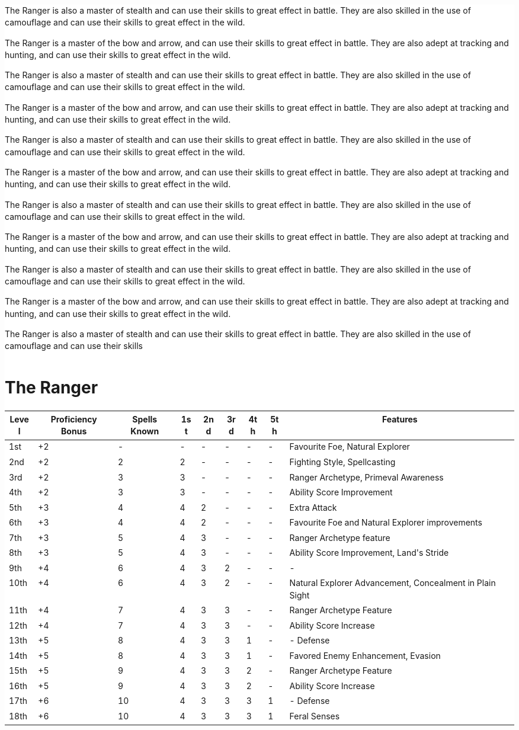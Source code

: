 The Ranger is also a master of stealth and can use their skills to great effect in battle. They are also skilled in the use of camouflage and can use their skills to great effect in the wild. 

The Ranger is a master of the bow and arrow, and can use their skills to great effect in battle. They are also adept at tracking and hunting, and can use their skills to great effect in the wild. 

The Ranger is also a master of stealth and can use their skills to great effect in battle. They are also skilled in the use of camouflage and can use their skills to great effect in the wild. 

The Ranger is a master of the bow and arrow, and can use their skills to great effect in battle. They are also adept at tracking and hunting, and can use their skills to great effect in the wild. 

The Ranger is also a master of stealth and can use their skills to great effect in battle. They are also skilled in the use of camouflage and can use their skills to great effect in the wild. 

The Ranger is a master of the bow and arrow, and can use their skills to great effect in battle. They are also adept at tracking and hunting, and can use their skills to great effect in the wild. 

The Ranger is also a master of stealth and can use their skills to great effect in battle. They are also skilled in the use of camouflage and can use their skills to great effect in the wild. 

The Ranger is a master of the bow and arrow, and can use their skills to great effect in battle. They are also adept at tracking and hunting, and can use their skills to great effect in the wild. 

The Ranger is also a master of stealth and can use their skills to great effect in battle. They are also skilled in the use of camouflage and can use their skills to great effect in the wild. 

The Ranger is a master of the bow and arrow, and can use their skills to great effect in battle. They are also adept at tracking and hunting, and can use their skills to great effect in the wild. 

The Ranger is also a master of stealth and can use their skills to great effect in battle. They are also skilled in the use of camouflage and can use their skills
# The Ranger
| Level | Proficiency Bonus | Spells Known | 1st | 2nd | 3rd | 4th | 5th | Features                                   |
|-------|-------------------|--------------|-----|-----|-----|-----|-----|--------------------------------------------|
| 1st   | +2                | -            | -   | -   | -   | -   | -   | Favourite Foe, Natural Explorer            |
| 2nd   | +2                | 2            | 2   | -   | -   | -   | -   | Fighting Style, Spellcasting               |
| 3rd   | +2                | 3            | 3   | -   | -   | -   | -   | Ranger Archetype, Primeval Awareness       |
| 4th   | +2                | 3            | 3   | -   | -   | -   | -   | Ability Score Improvement                  |
| 5th   | +3                | 4            | 4   | 2   | -   | -   | -   | Extra Attack                               |
| 6th   | +3                | 4            | 4   | 2   | -   | -   | -   | Favourite Foe and Natural Explorer improvements |
| 7th   | +3                | 5            | 4   | 3   | -   | -   | -   | Ranger Archetype feature                   |
| 8th   | +3                | 5            | 4   | 3   | -   | -   | -   | Ability Score Improvement, Land's Stride   |
| 9th   | +4                | 6            | 4   | 3   | 2   | -   | -   | -                                         |
| 10th  | +4                | 6            | 4   | 3   | 2   | -   | -   | Natural Explorer Advancement, Concealment in Plain Sight |
| 11th  | +4                | 7            | 4   | 3   | 3   | -   | -   | Ranger Archetype Feature                   |
| 12th  | +4                | 7            | 4   | 3   | 3   | -   | -   | Ability Score Increase                     |
| 13th  | +5                | 8            | 4   | 3   | 3   | 1   | -   | -                 Defense |
| 14th  | +5                | 8            | 4   | 3   | 3   | 1   | -   | Favored Enemy Enhancement, Evasion          |
| 15th  | +5                | 9            | 4   | 3   | 3   | 2   | -   | Ranger Archetype Feature                   |
| 16th  | +5                | 9            | 4   | 3   | 3   | 2   | -   | Ability Score Increase                     |
| 17th  | +6                | 10           | 4   | 3   | 3   | 3   | 1   | -                 Defense |
| 18th  | +6                | 10           | 4   | 3   | 3   | 3   | 1   | Feral Senses                               |